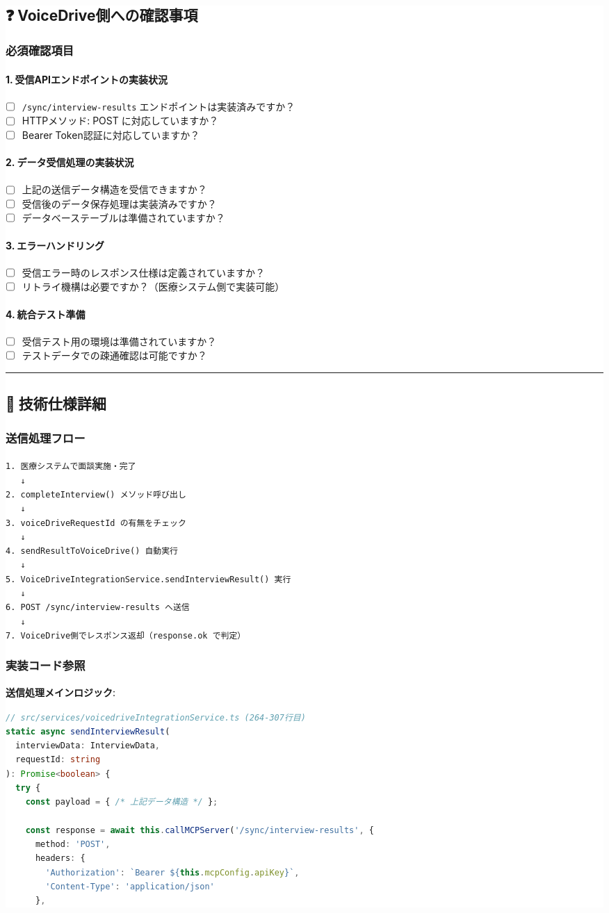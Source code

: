 
## ❓ VoiceDrive側への確認事項

### 必須確認項目

#### 1. 受信APIエンドポイントの実装状況
- [ ] `/sync/interview-results` エンドポイントは実装済みですか？
- [ ] HTTPメソッド: POST に対応していますか？
- [ ] Bearer Token認証に対応していますか？

#### 2. データ受信処理の実装状況
- [ ] 上記の送信データ構造を受信できますか？
- [ ] 受信後のデータ保存処理は実装済みですか？
- [ ] データベーステーブルは準備されていますか？

#### 3. エラーハンドリング
- [ ] 受信エラー時のレスポンス仕様は定義されていますか？
- [ ] リトライ機構は必要ですか？（医療システム側で実装可能）

#### 4. 統合テスト準備
- [ ] 受信テスト用の環境は準備されていますか？
- [ ] テストデータでの疎通確認は可能ですか？

---

## 🔧 技術仕様詳細

### 送信処理フロー

```
1. 医療システムで面談実施・完了
   ↓
2. completeInterview() メソッド呼び出し
   ↓
3. voiceDriveRequestId の有無をチェック
   ↓
4. sendResultToVoiceDrive() 自動実行
   ↓
5. VoiceDriveIntegrationService.sendInterviewResult() 実行
   ↓
6. POST /sync/interview-results へ送信
   ↓
7. VoiceDrive側でレスポンス返却（response.ok で判定）
```

### 実装コード参照

**送信処理メインロジック**:
```typescript
// src/services/voicedriveIntegrationService.ts (264-307行目)
static async sendInterviewResult(
  interviewData: InterviewData,
  requestId: string
): Promise<boolean> {
  try {
    const payload = { /* 上記データ構造 */ };

    const response = await this.callMCPServer('/sync/interview-results', {
      method: 'POST',
      headers: {
        'Authorization': `Bearer ${this.mcpConfig.apiKey}`,
        'Content-Type': 'application/json'
      },
```